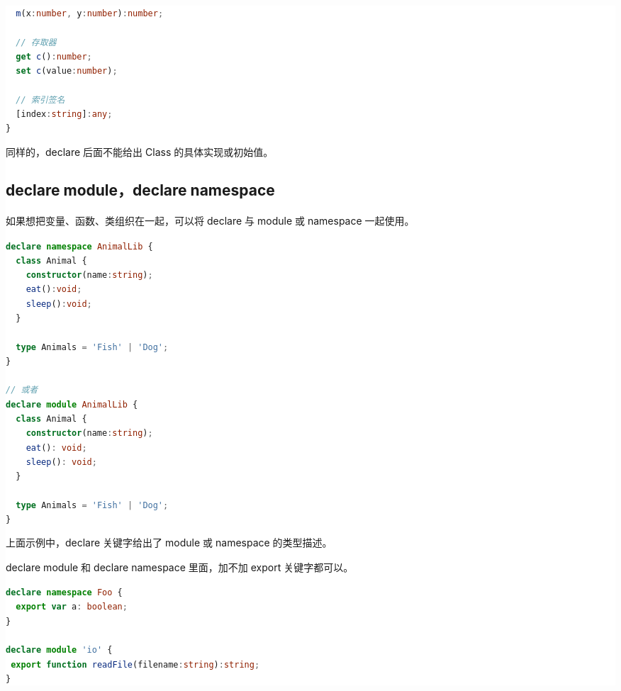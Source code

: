 ```typescript
  m(x:number, y:number):number;

  // 存取器
  get c():number;
  set c(value:number);

  // 索引签名
  [index:string]:any;
}
```

同样的，declare 后面不能给出 Class 的具体实现或初始值。

## declare module，declare namespace

如果想把变量、函数、类组织在一起，可以将 declare 与 module 或 namespace 一起使用。

```typescript
declare namespace AnimalLib {
  class Animal {
    constructor(name:string);
    eat():void;
    sleep():void;
  }

  type Animals = 'Fish' | 'Dog';
}

// 或者
declare module AnimalLib {
  class Animal {
    constructor(name:string);
    eat(): void;
    sleep(): void;
  }

  type Animals = 'Fish' | 'Dog';
}
```

上面示例中，declare 关键字给出了 module 或 namespace 的类型描述。

declare module 和 declare namespace 里面，加不加 export 关键字都可以。

```typescript
declare namespace Foo {
  export var a: boolean;
}

declare module 'io' {
 export function readFile(filename:string):string;
}
```
